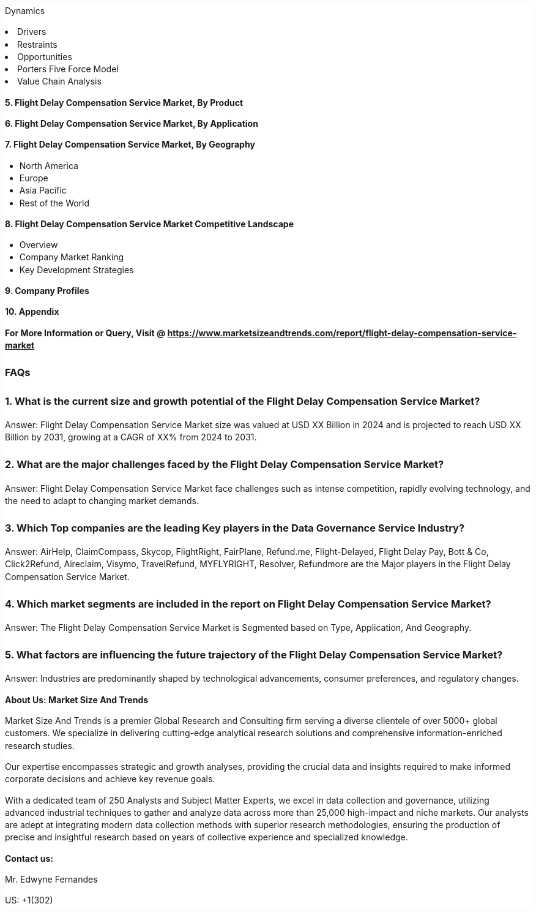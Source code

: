 Dynamics</span></li><li><span class="">Drivers</span></li><li><span class="">Restraints</span></li><li><span class="">Opportunities</span></li><li><span class="">Porters Five Force Model</span></li><li><span class="">Value Chain Analysis</span></li></ul></div><div class="" data-test-id=""><p><strong><span class="">5. Flight Delay Compensation Service Market, By Product</span></strong></p></div><div class="" data-test-id=""><p><strong><span class="">6. Flight Delay Compensation Service Market, By Application</span></strong></p></div><div class="" data-test-id=""><p><strong><span class="">7. Flight Delay Compensation Service Market, By Geography</span></strong></p></div><div class="" data-test-id=""><ul><li><span class="">North America</span></li><li><span class="">Europe</span></li><li><span class="">Asia Pacific</span></li><li><span class="">Rest of the World</span></li></ul></div><div class="" data-test-id=""><p><strong><span class="">8. Flight Delay Compensation Service Market Competitive Landscape</span></strong></p></div><div class="" data-test-id=""><ul><li><span class="">Overview</span></li><li><span class="">Company Market Ranking</span></li><li><span class="">Key Development Strategies</span></li></ul></div><div class="" data-test-id=""><p><strong><span class="">9. Company Profiles</span></strong></p></div><div class="" data-test-id=""><p><strong><span class="">10. Appendix</span></strong></p></div><div class="" data-test-id=""><p><strong><span class="">For More Information or Query, Visit @ <a href="https://www.marketsizeandtrends.com/report/flight-delay-compensation-service-market" target="_blank">https://www.marketsizeandtrends.com/report/flight-delay-compensation-service-market</a></span></strong></p></div><div class="" data-test-id=""><div class="article-main__content" data-test-id="publishing-text-block"><h3><strong><span class="">FAQs</span></strong></h3></div><div class="article-main__content" data-test-id="publishing-text-block"><h3><span class="">1. What is the current size and growth potential of the Flight Delay Compensation Service Market?</span></h3></div><div class="article-main__content" data-test-id="publishing-text-block"><p><span class="font-[700]">Answer</span><span class="">: Flight Delay Compensation Service Market size was valued at USD XX Billion in 2024 and is projected to reach USD XX Billion by 2031, growing at a CAGR of XX% from 2024 to 2031.</span></p></div><div class="article-main__content" data-test-id="publishing-text-block"><h3><span class="">2. What are the major challenges faced by the Flight Delay Compensation Service Market?</span></h3></div><div class="article-main__content" data-test-id="publishing-text-block"><p><span class="font-[700]">Answer</span><span class="">: Flight Delay Compensation Service Market face challenges such as intense competition, rapidly evolving technology, and the need to adapt to changing market demands.</span></p></div><div class="article-main__content" data-test-id="publishing-text-block"><h3><span class="">3. Which Top companies are the leading Key players in the Data Governance Service Industry?</span></h3></div><div class="article-main__content" data-test-id="publishing-text-block"><p><span class="font-[700]">Answer</span><span class="">: AirHelp, ClaimCompass, Skycop, FlightRight, FairPlane, Refund.me, Flight-Delayed, Flight Delay Pay, Bott & Co, Click2Refund, Aireclaim, Visymo, TravelRefund, MYFLYRIGHT, Resolver, Refundmore are the Major players in the Flight Delay Compensation Service Market.</span></p></div><div class="article-main__content" data-test-id="publishing-text-block"><h3><span class="">4. Which market segments are included in the report on Flight Delay Compensation Service Market?</span></h3></div><div class="article-main__content" data-test-id="publishing-text-block"><p><span class="font-[700]">Answer</span><span class="">: The Flight Delay Compensation Service Market is Segmented based on Type, Application, And Geography.</span></p></div><div class="article-main__content" data-test-id="publishing-text-block"><h3><span class="">5. What factors are influencing the future trajectory of the Flight Delay Compensation Service Market?</span></h3></div><div class="article-main__content" data-test-id="publishing-text-block"><p><span class="font-[700]">Answer:</span><span class="">&nbsp;Industries are predominantly shaped by technological advancements, consumer preferences, and regulatory changes.</span></p></div><p><strong><span class="">About Us: Market Size And Trends</span></strong></p></div><div class="" data-test-id=""><p><span class="">Market Size And Trends is a premier Global Research and Consulting firm serving a diverse clientele of over 5000+ global customers. We specialize in delivering cutting-edge analytical research solutions and comprehensive information-enriched research studies.</span></p></div><div class="" data-test-id=""><p><span class="">Our expertise encompasses strategic and growth analyses, providing the crucial data and insights required to make informed corporate decisions and achieve key revenue goals.</span></p></div><div class="" data-test-id=""><p><span class="">With a dedicated team of 250 Analysts and Subject Matter Experts, we excel in data collection and governance, utilizing advanced industrial techniques to gather and analyze data across more than 25,000 high-impact and niche markets. Our analysts are adept at integrating modern data collection methods with superior research methodologies, ensuring the production of precise and insightful research based on years of collective experience and specialized knowledge.</span></p></div><div class="" data-test-id=""><p><strong><span class="">Contact us:</span></strong></p></div><div class="" data-test-id=""><p><span class="">Mr. Edwyne Fernandes</span></p></div><div class="" data-test-id=""><p><span class="">US: +1(302)